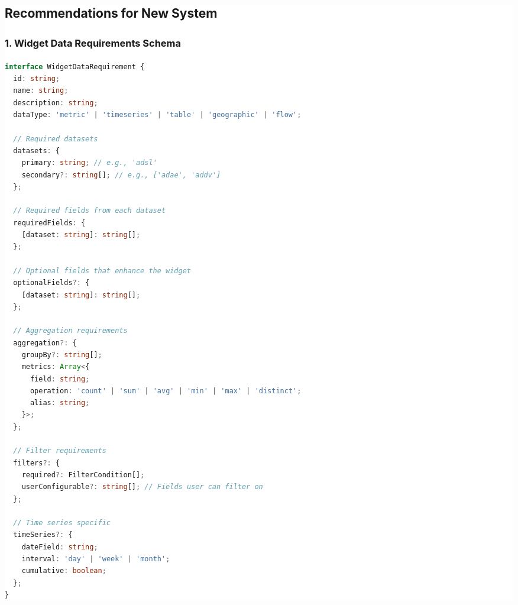 ## Recommendations for New System

### 1. Widget Data Requirements Schema

```typescript
interface WidgetDataRequirement {
  id: string;
  name: string;
  description: string;
  dataType: 'metric' | 'timeseries' | 'table' | 'geographic' | 'flow';
  
  // Required datasets
  datasets: {
    primary: string; // e.g., 'adsl'
    secondary?: string[]; // e.g., ['adae', 'addv']
  };
  
  // Required fields from each dataset
  requiredFields: {
    [dataset: string]: string[];
  };
  
  // Optional fields that enhance the widget
  optionalFields?: {
    [dataset: string]: string[];
  };
  
  // Aggregation requirements
  aggregation?: {
    groupBy?: string[];
    metrics: Array<{
      field: string;
      operation: 'count' | 'sum' | 'avg' | 'min' | 'max' | 'distinct';
      alias: string;
    }>;
  };
  
  // Filter requirements
  filters?: {
    required?: FilterCondition[];
    userConfigurable?: string[]; // Fields user can filter on
  };
  
  // Time series specific
  timeSeries?: {
    dateField: string;
    interval: 'day' | 'week' | 'month';
    cumulative: boolean;
  };
}
```

